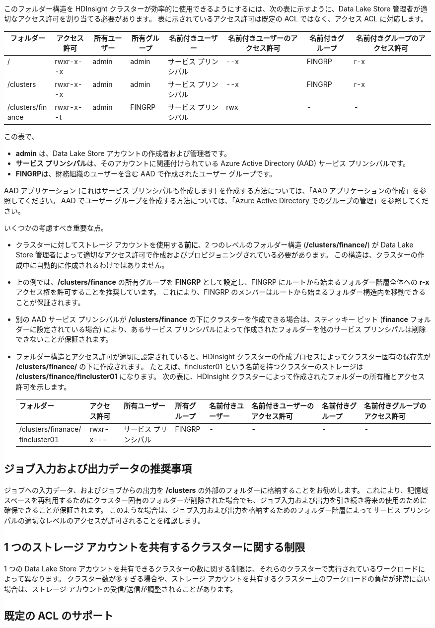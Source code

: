 このフォルダー構造を HDInsight クラスターが効率的に使用できるようにするには、次の表に示すように、Data Lake Store 管理者が適切なアクセス許可を割り当てる必要があります。 表に示されているアクセス許可は既定の ACL ではなく、アクセス ACL に対応します。 


|フォルダー  |アクセス許可  |所有ユーザー  |所有グループ  | 名前付きユーザー | 名前付きユーザーのアクセス許可 | 名前付きグループ | 名前付きグループのアクセス許可 |
|---------|---------|---------|---------|---------|---------|---------|---------|
|/ | rwxr-x--x  |admin |admin  |サービス プリンシパル |--x  |FINGRP   |r-x         |
|/clusters | rwxr-x--x |admin |admin |サービス プリンシパル |--x  |FINGRP |r-x         |
|/clusters/finance | rwxr-x--t |admin |FINGRP  |サービス プリンシパル |rwx  |-  |-     |

この表で、

- **admin** は、Data Lake Store アカウントの作成者および管理者です。
- **サービス プリンシパル**は、そのアカウントに関連付けられている Azure Active Directory (AAD) サービス プリンシパルです。
- **FINGRP**は、財務組織のユーザーを含む AAD で作成されたユーザー グループです。

AAD アプリケーション (これはサービス プリンシパルも作成します) を作成する方法については、「[AAD アプリケーションの作成](../azure-resource-manager/resource-group-create-service-principal-portal.md#create-an-azure-active-directory-application)」を参照してください。 AAD でユーザー グループを作成する方法については、「[Azure Active Directory でのグループの管理](../active-directory/active-directory-groups-create-azure-portal.md)」を参照してください。

いくつかの考慮すべき重要な点。

- クラスターに対してストレージ アカウントを使用する**前に**、2 つのレベルのフォルダー構造 (**/clusters/finance/**) が Data Lake Store 管理者によって適切なアクセス許可で作成およびプロビジョニングされている必要があります。 この構造は、クラスターの作成中に自動的に作成されるわけではありません。
- 上の例では、**/clusters/finance** の所有グループを **FINGRP** として設定し、FINGRP にルートから始まるフォルダー階層全体への **r-x** アクセス権を許可することを推奨しています。 これにより、FINGRP のメンバーはルートから始まるフォルダー構造内を移動できることが保証されます。
- 別の AAD サービス プリンシパルが **/clusters/finance** の下にクラスターを作成できる場合は、スティッキー ビット (**finance** フォルダーに設定されている場合) により、あるサービス プリンシパルによって作成されたフォルダーを他のサービス プリンシパルは削除できないことが保証されます。
- フォルダー構造とアクセス許可が適切に設定されていると、HDInsight クラスターの作成プロセスによってクラスター固有の保存先が **/clusters/finance/** の下に作成されます。 たとえば、fincluster01 という名前を持つクラスターのストレージは **/clusters/finance/fincluster01** になります。 次の表に、HDInsight クラスターによって作成されたフォルダーの所有権とアクセス許可を示します。

    |フォルダー  |アクセス許可  |所有ユーザー  |所有グループ  | 名前付きユーザー | 名前付きユーザーのアクセス許可 | 名前付きグループ | 名前付きグループのアクセス許可 |
    |---------|---------|---------|---------|---------|---------|---------|---------|
    |/clusters/finanace/ fincluster01 | rwxr-x---  |サービス プリンシパル |FINGRP  |- |-  |-   |-  | 
   


## <a name="recommendations-for-job-input-and-output-data"></a>ジョブ入力および出力データの推奨事項

ジョブへの入力データ、およびジョブからの出力を **/clusters** の外部のフォルダーに格納することをお勧めします。 これにより、記憶域スペースを再利用するためにクラスター固有のフォルダーが削除された場合でも、ジョブ入力および出力を引き続き将来の使用のために確保できることが保証されます。 このような場合は、ジョブ入力および出力を格納するためのフォルダー階層によってサービス プリンシパルの適切なレベルのアクセスが許可されることを確認します。

## <a name="limit-on-clusters-sharing-a-single-storage-account"></a>1 つのストレージ アカウントを共有するクラスターに関する制限

1 つの Data Lake Store アカウントを共有できるクラスターの数に関する制限は、それらのクラスターで実行されているワークロードによって異なります。 クラスター数が多すぎる場合や、ストレージ アカウントを共有するクラスター上のワークロードの負荷が非常に高い場合は、ストレージ アカウントの受信/送信が調整されることがあります。

## <a name="support-for-default-acls"></a>既定の ACL のサポート
